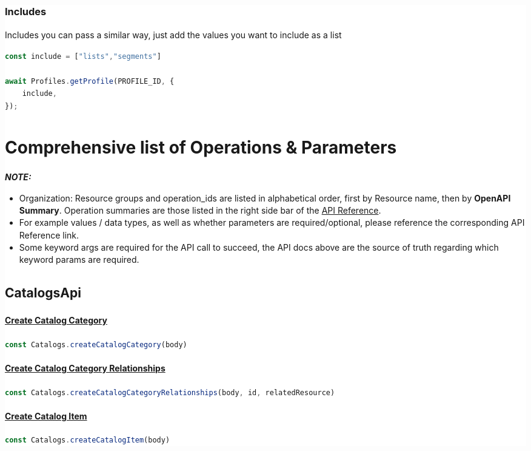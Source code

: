 ### Includes

Includes you can pass a similar way, just add the values you want to include as a list

```javascript
const include = ["lists","segments"]

await Profiles.getProfile(PROFILE_ID, {
    include,
});
```


# Comprehensive list of Operations & Parameters

_**NOTE:**_
- Organization: Resource groups and operation_ids are listed in alphabetical order, first by Resource name, then by **OpenAPI Summary**. Operation summaries are those listed in the right side bar of the [API Reference](https://developers.klaviyo.com/en/reference/track-post).
- For example values / data types, as well as whether parameters are required/optional, please reference the corresponding API Reference link.
- Some keyword args are required for the API call to succeed, the API docs above are the source of truth regarding which keyword params are required.



## CatalogsApi


#### [Create Catalog Category](https://developers.klaviyo.com/en/v2022-10-17/reference/create_catalog_category)

```JavaScript
const Catalogs.createCatalogCategory(body)
```




#### [Create Catalog Category Relationships](https://developers.klaviyo.com/en/v2022-10-17/reference/create_catalog_category_relationships)

```JavaScript
const Catalogs.createCatalogCategoryRelationships(body, id, relatedResource)
```




#### [Create Catalog Item](https://developers.klaviyo.com/en/v2022-10-17/reference/create_catalog_item)

```JavaScript
const Catalogs.createCatalogItem(body)
```

